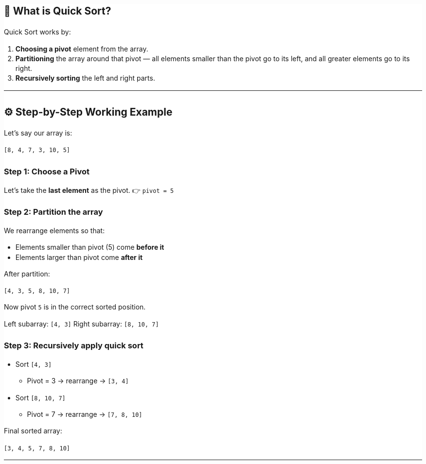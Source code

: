 ## 🧩 What is Quick Sort?

Quick Sort works by:

1. **Choosing a pivot** element from the array.
2. **Partitioning** the array around that pivot —
   all elements smaller than the pivot go to its left,
   and all greater elements go to its right.
3. **Recursively sorting** the left and right parts.

---

## ⚙️ Step-by-Step Working Example

Let’s say our array is:

```
[8, 4, 7, 3, 10, 5]
```

### Step 1: Choose a Pivot

Let’s take the **last element** as the pivot.
👉 `pivot = 5`

### Step 2: Partition the array

We rearrange elements so that:

* Elements smaller than pivot (5) come **before it**
* Elements larger than pivot come **after it**

After partition:

```
[4, 3, 5, 8, 10, 7]
```

Now pivot `5` is in the correct sorted position.

Left subarray: `[4, 3]`
Right subarray: `[8, 10, 7]`

### Step 3: Recursively apply quick sort

* Sort `[4, 3]`

  * Pivot = 3 → rearrange → `[3, 4]`
* Sort `[8, 10, 7]`

  * Pivot = 7 → rearrange → `[7, 8, 10]`

Final sorted array:

```
[3, 4, 5, 7, 8, 10]
```

---